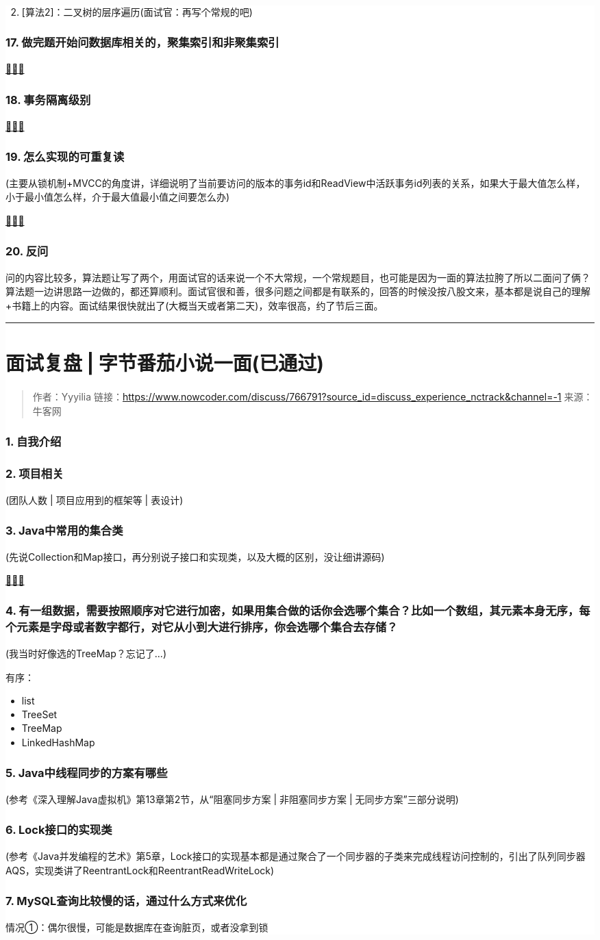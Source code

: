 2. [算法2]：二叉树的层序遍历(面试官：再写个常规的吧)
### 17. 做完题开始问数据库相关的，聚集索引和非聚集索引
[:rocket::rocket::rocket:](../数据库/MySQL.md#索引)
### 18. 事务隔离级别
[:rocket::rocket::rocket:](../数据库/MySQL.md#隔离级别)
### 19. 怎么实现的可重复读
(主要从锁机制+MVCC的角度讲，详细说明了当前要访问的版本的事务id和ReadView中活跃事务id列表的关系，如果大于最大值怎么样，小于最小值怎么样，介于最大值最小值之间要怎么办)

[:rocket::rocket::rocket:](../数据库/MySQL.md#隔离级别)
### 20. 反问
问的内容比较多，算法题让写了两个，用面试官的话来说一个不大常规，一个常规题目，也可能是因为一面的算法拉胯了所以二面问了俩？算法题一边讲思路一边做的，都还算顺利。面试官很和善，很多问题之间都是有联系的，回答的时候没按八股文来，基本都是说自己的理解+书籍上的内容。面试结果很快就出了(大概当天或者第二天)，效率很高，约了节后三面。

--- 

# 面试复盘 | 字节番茄小说一面(已通过)

> 作者：Yyyilia
链接：https://www.nowcoder.com/discuss/766791?source_id=discuss_experience_nctrack&channel=-1
来源：牛客网

### 1. 自我介绍
### 2. 项目相关
(团队人数 | 项目应用到的框架等 | 表设计)
### 3. Java中常用的集合类
(先说Collection和Map接口，再分别说子接口和实现类，以及大概的区别，没让细讲源码)

[:rocket::rocket::rocket:](../Java-基础/容器-collection.md)
### 4. 有一组数据，需要按照顺序对它进行加密，如果用集合做的话你会选哪个集合？比如一个数组，其元素本身无序，每个元素是字母或者数字都行，对它从小到大进行排序，你会选哪个集合去存储？
(我当时好像选的TreeMap？忘记了...)

有序：
- list
- TreeSet
- TreeMap
- LinkedHashMap
### 5. Java中线程同步的方案有哪些
(参考《深入理解Java虚拟机》第13章第2节，从“阻塞同步方案 | 非阻塞同步方案 | 无同步方案”三部分说明)
### 6. Lock接口的实现类
(参考《Java并发编程的艺术》第5章，Lock接口的实现基本都是通过聚合了一个同步器的子类来完成线程访问控制的，引出了队列同步器AQS，实现类讲了ReentrantLock和ReentrantReadWriteLock)
### 7. MySQL查询比较慢的话，通过什么方式来优化
情况①：偶尔很慢，可能是数据库在查询脏页，或者没拿到锁
